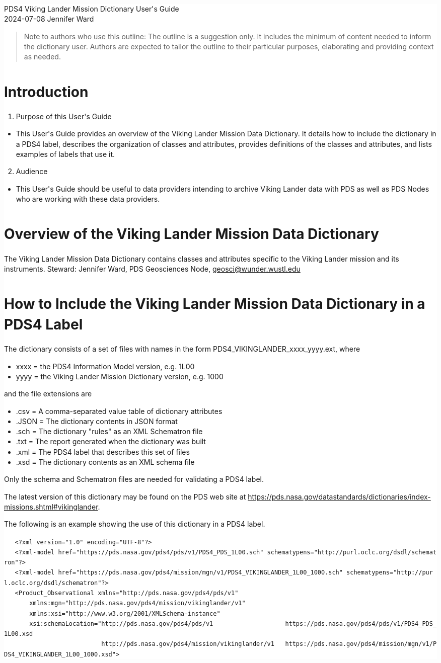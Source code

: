 PDS4 Viking Lander Mission Dictionary User's Guide  
2024-07-08 
Jennifer Ward

> Note to authors who use this outline: The outline is a
> suggestion only. It includes the minimum of content needed to inform the
> dictionary user. Authors are expected to tailor the outline to their particular
> purposes, elaborating and providing context as needed.

# Introduction
   1. Purpose of this User's Guide
   - This User's Guide provides an overview of the Viking Lander Mission Data Dictionary. It details how to include the dictionary in a PDS4 label, describes the organization of classes and attributes, provides definitions of the classes and attributes, and lists examples of labels that use it.
   2. Audience
   - This User's Guide should be useful to data providers intending to archive Viking Lander data with PDS as well as PDS Nodes who are working with these data providers.

# Overview of the Viking Lander Mission Data Dictionary

The Viking Lander Mission Data Dictionary contains classes and attributes specific to the Viking Lander mission and its instruments. 
Steward: Jennifer Ward, PDS Geosciences Node, geosci@wunder.wustl.edu

# How to Include the Viking Lander Mission Data Dictionary in a PDS4 Label

The dictionary consists of a set of files with names in the form PDS4_VIKINGLANDER_xxxx_yyyy.ext, where
- xxxx = the PDS4 Information Model version, e.g. 1L00 
- yyyy = the Viking Lander Mission Dictionary version, e.g. 1000

and the file extensions are

- .csv = A comma-separated value table of dictionary attributes 
- .JSON = The dictionary contents in JSON format 
- .sch = The dictionary "rules" as an XML Schematron file 
- .txt = The report generated when the dictionary was built 
- .xml = The PDS4 label that describes this set of files 
- .xsd = The dictionary contents as an XML schema file

Only the schema and Schematron files are needed for validating a PDS4 label.

The latest version of this dictionary may be found on the PDS web site at https://pds.nasa.gov/datastandards/dictionaries/index-missions.shtml#vikinglander.

The following is an example showing the use of this dictionary in a PDS4 label.

```
   <?xml version="1.0" encoding="UTF-8"?>
   <?xml-model href="https://pds.nasa.gov/pds4/pds/v1/PDS4_PDS_1L00.sch" schematypens="http://purl.oclc.org/dsdl/schematron"?>
   <?xml-model href="https://pds.nasa.gov/pds4/mission/mgn/v1/PDS4_VIKINGLANDER_1L00_1000.sch" schematypens="http://purl.oclc.org/dsdl/schematron"?>    
   <Product_Observational xmlns="http://pds.nasa.gov/pds4/pds/v1"
       xmlns:mgn="http://pds.nasa.gov/pds4/mission/vikinglander/v1"
       xmlns:xsi="http://www.w3.org/2001/XMLSchema-instance"
       xsi:schemaLocation="http://pds.nasa.gov/pds4/pds/v1                    https://pds.nasa.gov/pds4/pds/v1/PDS4_PDS_1L00.xsd
                           http://pds.nasa.gov/pds4/mission/vikinglander/v1   https://pds.nasa.gov/pds4/mission/mgn/v1/PDS4_VIKINGLANDER_1L00_1000.xsd">
```
